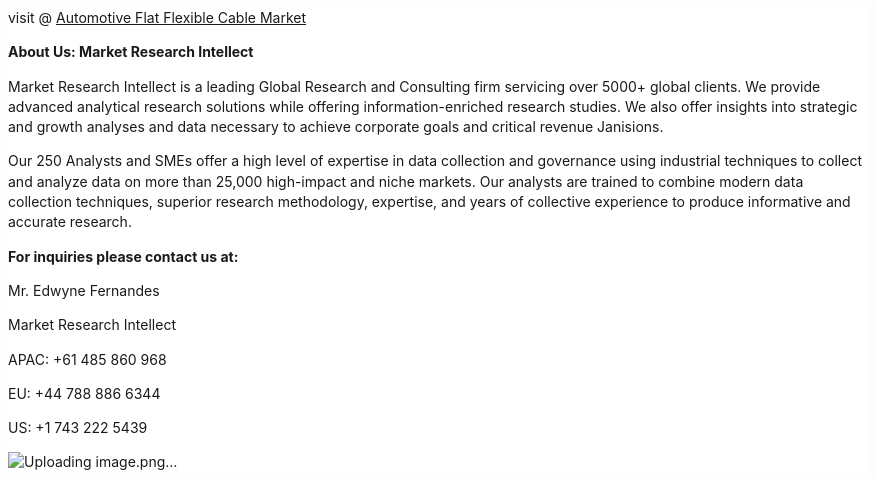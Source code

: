 visit&nbsp;@</strong>&nbsp;</span><span class="font-[700]"><a href="https://www.marketresearchintellect.com/product/global-automotive-flat-flexible-cable-market/?utm_source=Linkedin&utm_medium=848" target="_blank" data-tracking-control-name="article-ssr-frontend-pulse_little-text-block" data-tracking-will-navigate="" data-test-link="">Automotive Flat Flexible Cable Market</a></span></p><p><strong><span class="font-[700]">About Us: Market Research Intellect</span></strong></p><p><span class="">Market Research Intellect is a leading Global Research and Consulting firm servicing over 5000+ global clients. We provide advanced analytical research solutions while offering information-enriched research studies.&nbsp;</span>We also offer insights into strategic and growth analyses and data necessary to achieve corporate goals and critical revenue Janisions.</p><p><span class="">Our 250 Analysts and SMEs offer a high level of expertise in data collection and governance using industrial techniques to collect and analyze data on more than 25,000 high-impact and niche markets. Our analysts are trained to combine modern data collection techniques, superior research methodology, expertise, and years of collective experience to produce informative and accurate research.</span></p><p><strong>For inquiries please contact us at:</strong></p><p>Mr. Edwyne Fernandes</p><p>Market Research Intellect</p><p>APAC: +61 485 860 968</p><p>EU: +44 788 886 6344</p><p>US: +1 743 222 5439</p>
![Uploading image.png…]()
